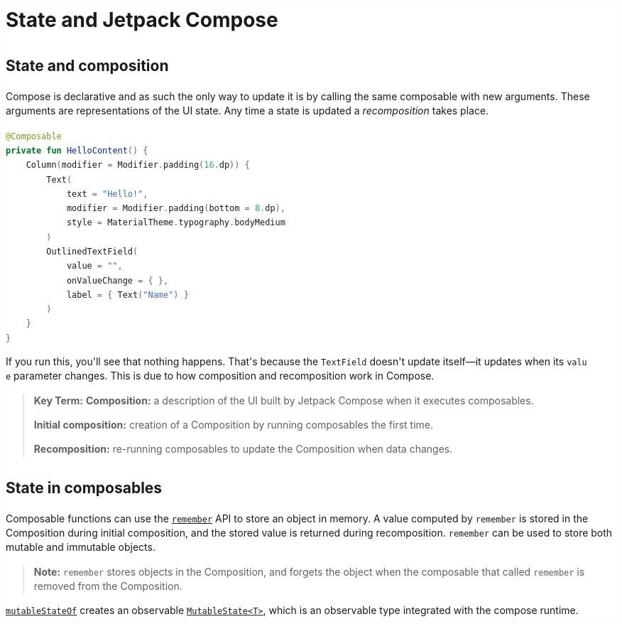# State and Jetpack Compose

## State and composition

Compose is declarative and as such the only way to update it is by calling the same composable with new arguments. These arguments are representations of the UI state. Any time a state is updated a *recomposition* takes place.

```kotlin
@Composable
private fun HelloContent() {
    Column(modifier = Modifier.padding(16.dp)) {
        Text(
            text = "Hello!",
            modifier = Modifier.padding(bottom = 8.dp),
            style = MaterialTheme.typography.bodyMedium
        )
        OutlinedTextField(
            value = "",
            onValueChange = { },
            label = { Text("Name") }
        )
    }
}
```

If you run this, you'll see that nothing happens. That's because the `TextField` doesn't update itself—it updates when its `value` parameter changes. This is due to how composition and recomposition work in Compose.

> **Key Term:** **Composition:** a description of the UI built by Jetpack Compose when it executes composables.
> 
> **Initial composition:** creation of a Composition by running composables the first time.
> 
> **Recomposition:** re-running composables to update the Composition when data changes.

## State in composables

Composable functions can use the [`remember`](https://developer.android.com/reference/kotlin/androidx/compose/runtime/package-summary#remember(kotlin.Function0)) API to store an object in memory. A value computed by `remember` is stored in the Composition during initial composition, and the stored value is returned during recomposition. `remember` can be used to store both mutable and immutable objects.

> **Note:** `remember` stores objects in the Composition, and forgets the object when the composable that called `remember` is removed from the Composition.

[`mutableStateOf`](https://developer.android.com/reference/kotlin/androidx/compose/runtime/package-summary#mutableStateOf(kotlin.Any,androidx.compose.runtime.SnapshotMutationPolicy)) creates an observable [`MutableState<T>`](https://developer.android.com/reference/kotlin/androidx/compose/runtime/MutableState), which is an observable type integrated with the compose runtime.
